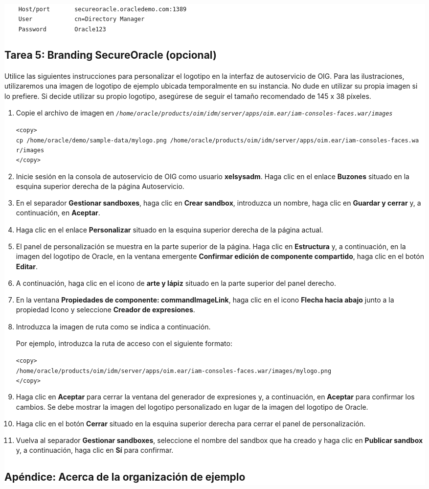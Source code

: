        Host/port       secureoracle.oracledemo.com:1389
        User            cn=Directory Manager
        Password        Oracle123
        

## Tarea 5: Branding SecureOracle (opcional)

Utilice las siguientes instrucciones para personalizar el logotipo en la interfaz de autoservicio de OIG. Para las ilustraciones, utilizaremos una imagen de logotipo de ejemplo ubicada temporalmente en su instancia. No dude en utilizar su propia imagen si lo prefiere. Si decide utilizar su propio logotipo, asegúrese de seguir el tamaño recomendado de 145 x 38 píxeles.

1.  Copie el archivo de imagen en _`/home/oracle/products/oim/idm/server/apps/oim.ear/iam-consoles-faces.war/images`_
    
        <copy>
        cp /home/oracle/demo/sample-data/mylogo.png /home/oracle/products/oim/idm/server/apps/oim.ear/iam-consoles-faces.war/images
        </copy>
        
2.  Inicie sesión en la consola de autoservicio de OIG como usuario **xelsysadm**. Haga clic en el enlace **Buzones** situado en la esquina superior derecha de la página Autoservicio.
    
3.  En el separador **Gestionar sandboxes**, haga clic en **Crear sandbox**, introduzca un nombre, haga clic en **Guardar y cerrar** y, a continuación, en **Aceptar**.
    
4.  Haga clic en el enlace **Personalizar** situado en la esquina superior derecha de la página actual.
    
5.  El panel de personalización se muestra en la parte superior de la página. Haga clic en **Estructura** y, a continuación, en la imagen del logotipo de Oracle, en la ventana emergente **Confirmar edición de componente compartido**, haga clic en el botón **Editar**.
    
6.  A continuación, haga clic en el icono de **arte y lápiz** situado en la parte superior del panel derecho.
    
7.  En la ventana **Propiedades de componente: commandImageLink**, haga clic en el icono **Flecha hacia abajo** junto a la propiedad Icono y seleccione **Creador de expresiones**.
    
8.  Introduzca la imagen de ruta como se indica a continuación.
    
    Por ejemplo, introduzca la ruta de acceso con el siguiente formato:
    
        <copy>
        /home/oracle/products/oim/idm/server/apps/oim.ear/iam-consoles-faces.war/images/mylogo.png
        </copy>
        
9.  Haga clic en **Aceptar** para cerrar la ventana del generador de expresiones y, a continuación, en **Aceptar** para confirmar los cambios. Se debe mostrar la imagen del logotipo personalizado en lugar de la imagen del logotipo de Oracle.
    
10.  Haga clic en el botón **Cerrar** situado en la esquina superior derecha para cerrar el panel de personalización.
    
11.  Vuelva al separador **Gestionar sandboxes**, seleccione el nombre del sandbox que ha creado y haga clic en **Publicar sandbox** y, a continuación, haga clic en **Sí** para confirmar.
    

## **Apéndice**: Acerca de la organización de ejemplo
